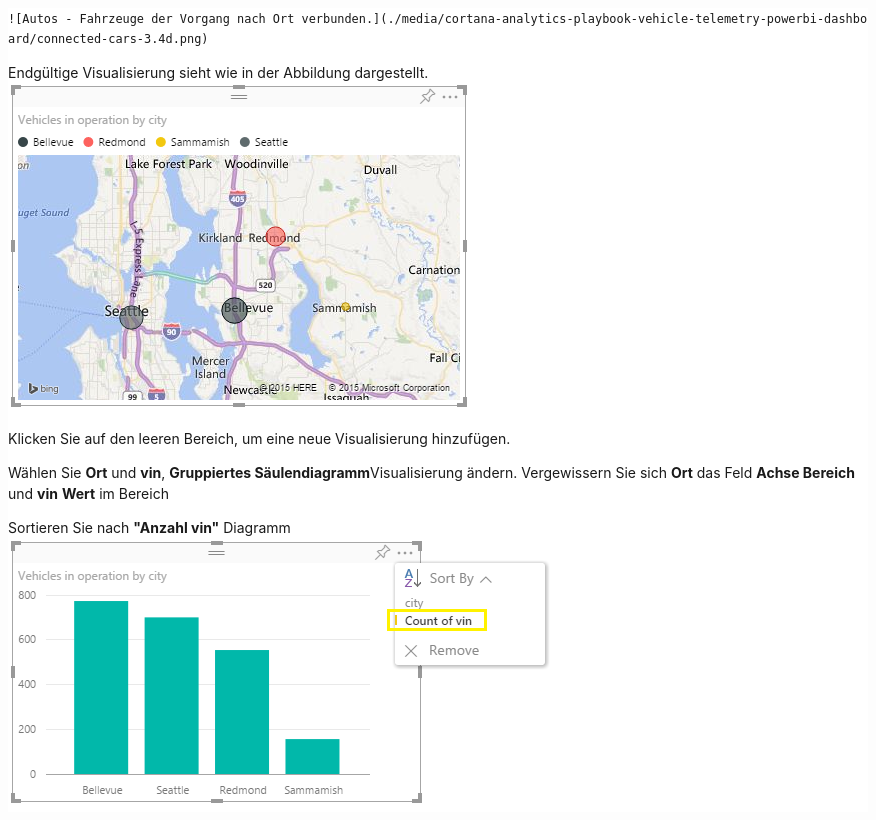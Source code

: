    ![Autos - Fahrzeuge der Vorgang nach Ort verbunden.](./media/cortana-analytics-playbook-vehicle-telemetry-powerbi-dashboard/connected-cars-3.4d.png)   

Endgültige Visualisierung sieht wie in der Abbildung dargestellt.    
    ![Verbundenen Autos - abgeschlossen Visualisierung](./media/cortana-analytics-playbook-vehicle-telemetry-powerbi-dashboard/connected-cars-3.4e.png)

Klicken Sie auf den leeren Bereich, um eine neue Visualisierung hinzufügen.  

Wählen Sie **Ort** und **vin**, **Gruppiertes Säulendiagramm**Visualisierung ändern. Vergewissern Sie sich **Ort** das Feld **Achse Bereich** und **vin** **Wert** im Bereich  

Sortieren Sie nach **"Anzahl vin"** Diagramm  
    ![Verbundenen Autos - Anzahl der vin](./media/cortana-analytics-playbook-vehicle-telemetry-powerbi-dashboard/connected-cars-3.4f.png)  
